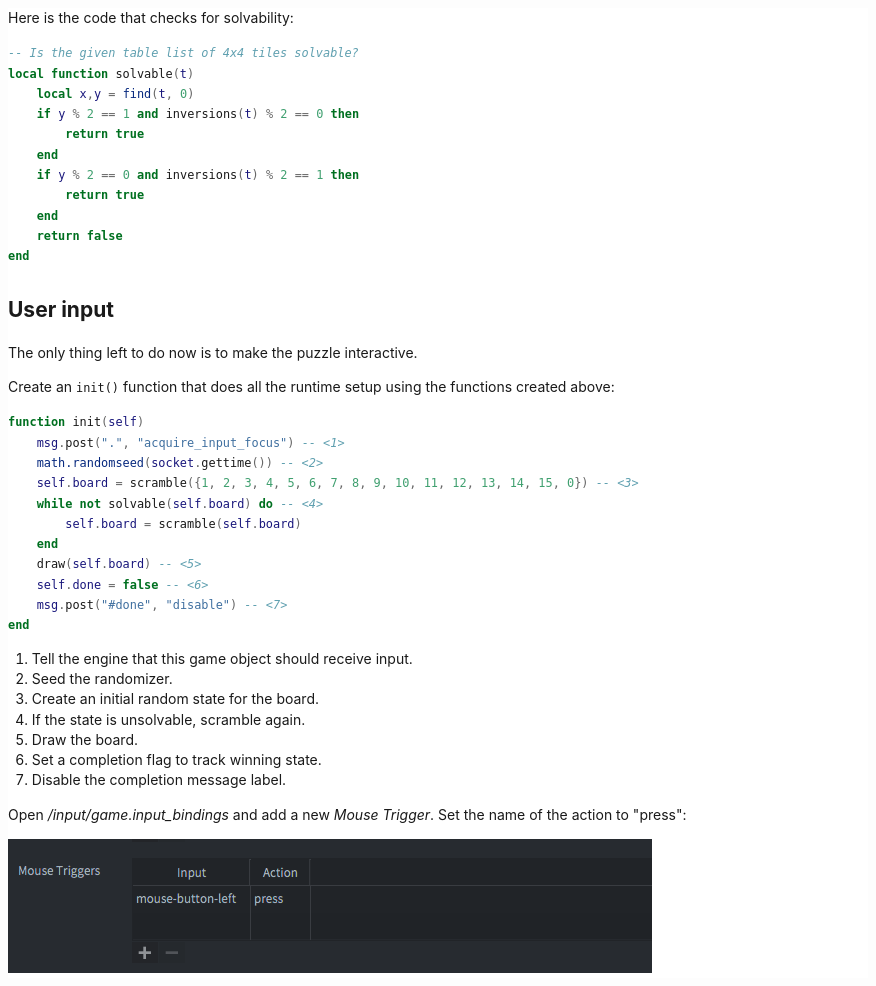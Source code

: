 Here is the code that checks for solvability:

```lua
-- Is the given table list of 4x4 tiles solvable?
local function solvable(t)
    local x,y = find(t, 0)
    if y % 2 == 1 and inversions(t) % 2 == 0 then
        return true
    end
    if y % 2 == 0 and inversions(t) % 2 == 1 then
        return true
    end
    return false    
end
```

## User input

The only thing left to do now is to make the puzzle interactive.

Create an `init()` function that does all the runtime setup using the functions created above:

```lua
function init(self)
    msg.post(".", "acquire_input_focus") -- <1>
    math.randomseed(socket.gettime()) -- <2>
    self.board = scramble({1, 2, 3, 4, 5, 6, 7, 8, 9, 10, 11, 12, 13, 14, 15, 0}) -- <3>
    while not solvable(self.board) do -- <4>
        self.board = scramble(self.board)
    end
    draw(self.board) -- <5>
    self.done = false -- <6>
    msg.post("#done", "disable") -- <7>
end
```
1. Tell the engine that this game object should receive input.
2. Seed the randomizer.
3. Create an initial random state for the board.
4. If the state is unsolvable, scramble again.
5. Draw the board.
6. Set a completion flag to track winning state.
7. Disable the completion message label.

Open */input/game.input_bindings* and add a new *Mouse Trigger*. Set the name of the action to "press":

![input](images/15-puzzle/input.png)
